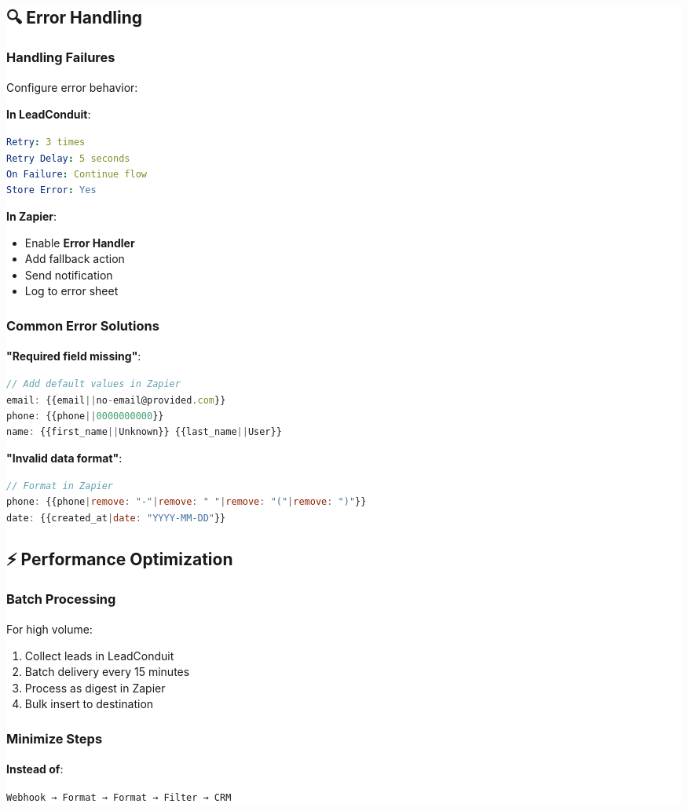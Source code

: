 ## 🔍 Error Handling

### Handling Failures

Configure error behavior:

**In LeadConduit**:
```yaml
Retry: 3 times
Retry Delay: 5 seconds
On Failure: Continue flow
Store Error: Yes
```

**In Zapier**:
- Enable **Error Handler**
- Add fallback action
- Send notification
- Log to error sheet

### Common Error Solutions

**"Required field missing"**:
```javascript
// Add default values in Zapier
email: {{email||no-email@provided.com}}
phone: {{phone||0000000000}}
name: {{first_name||Unknown}} {{last_name||User}}
```

**"Invalid data format"**:
```javascript
// Format in Zapier
phone: {{phone|remove: "-"|remove: " "|remove: "("|remove: ")"}}
date: {{created_at|date: "YYYY-MM-DD"}}
```

## ⚡ Performance Optimization

### Batch Processing

For high volume:
1. Collect leads in LeadConduit
2. Batch delivery every 15 minutes
3. Process as digest in Zapier
4. Bulk insert to destination

### Minimize Steps

**Instead of**:
```
Webhook → Format → Format → Filter → CRM
```
